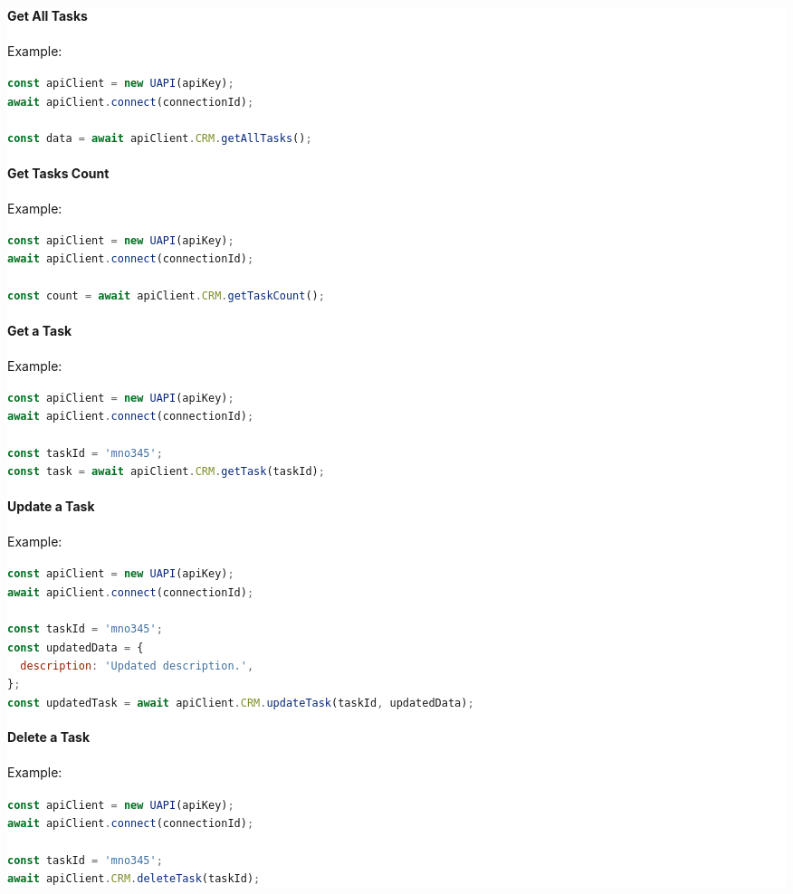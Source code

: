 #### Get All Tasks

Example:

```javascript
const apiClient = new UAPI(apiKey);
await apiClient.connect(connectionId);

const data = await apiClient.CRM.getAllTasks();
```

#### Get Tasks Count

Example:

```javascript
const apiClient = new UAPI(apiKey);
await apiClient.connect(connectionId);

const count = await apiClient.CRM.getTaskCount();
```

#### Get a Task

Example:

```javascript
const apiClient = new UAPI(apiKey);
await apiClient.connect(connectionId);

const taskId = 'mno345';
const task = await apiClient.CRM.getTask(taskId);
```

#### Update a Task

Example:

```javascript
const apiClient = new UAPI(apiKey);
await apiClient.connect(connectionId);

const taskId = 'mno345';
const updatedData = {
  description: 'Updated description.',
};
const updatedTask = await apiClient.CRM.updateTask(taskId, updatedData);
```

#### Delete a Task

Example:

```javascript
const apiClient = new UAPI(apiKey);
await apiClient.connect(connectionId);

const taskId = 'mno345';
await apiClient.CRM.deleteTask(taskId);
```
